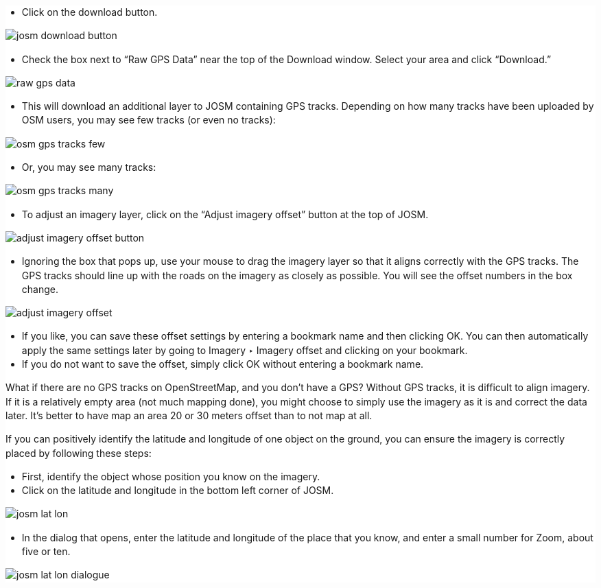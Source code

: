 -	Click on the download button.

![josm download button][]

-	Check the box next to “Raw GPS Data” near the top of the Download window.
	Select your area and click “Download.”

![raw gps data][]

-	This will download an additional layer to JOSM containing GPS tracks.
	Depending on how many tracks have been uploaded by OSM users, you may
	see few tracks (or even no tracks):

![osm gps tracks few][]

-	Or, you may see many tracks:

![osm gps tracks many][]

-	To adjust an imagery layer, click on the “Adjust imagery offset” button at
	the top of JOSM.

![adjust imagery offset button][]

-	Ignoring the box that pops up, use your mouse to drag the imagery layer so
	that it aligns correctly with the GPS tracks.  The GPS tracks should line
	up with the roads on the imagery as closely as possible.  You will see the
	offset numbers in the box change.

![adjust imagery offset][]

-	If you like, you can save these offset settings by entering a bookmark name
	and then clicking OK.  You can then automatically apply the same settings
	later by going to Imagery ‣ Imagery offset and clicking on your bookmark.
-	If you do not want to save the offset, simply click OK without entering a bookmark name.

What if there are no GPS tracks on OpenStreetMap, and you don’t have a GPS?
Without GPS tracks, it is difficult to align imagery.  If it is a relatively
empty area (not much mapping done), you might choose to simply use the imagery
as it is and correct the data later.  It’s better to have map an area 20 or
30 meters offset than to not map at all.

If you can positively identify the latitude and longitude of one object on the
ground, you can ensure the imagery is correctly placed by following these steps:

-	First, identify the object whose position you know on the imagery.
-	Click on the latitude and longitude in the bottom left corner of JOSM.

![josm lat lon][]

-	In the dialog that opens, enter the latitude and longitude of the place
	that you know, and enter a small number for Zoom, about five or ten.

![josm lat lon dialogue][]


[misaligned images]: {{sitebaseurl}}/images/editing/correcting-imagery-offset/misaligned-images.png
[aerial vs gps]: {{sitebaseurl}}/images/editing/correcting-imagery-offset/aerial-vs-gps.png
[josm download button]: {{sitebaseurl}}/images/editing/correcting-imagery-offset/josm-download-button.png
[raw gps data]: {{sitebaseurl}}/images/editing/correcting-imagery-offset/raw-gps-data.png
[osm gps tracks few]: {{sitebaseurl}}/images/editing/correcting-imagery-offset/osm-gps-tracks-few.jpg
[osm gps tracks many]: {{sitebaseurl}}/images/editing/correcting-imagery-offset/osm-gps-tracks-many.jpg
[adjust imagery offset button]: {{sitebaseurl}}/images/editing/correcting-imagery-offset/adjust-imagery-offset-button.png
[adjust imagery offset]: {{sitebaseurl}}/images/editing/correcting-imagery-offset/adjust-imagery-offset.png
[josm lat lon]: {{sitebaseurl}}/images/editing/correcting-imagery-offset/josm-lat-lon.png
[josm lat lon dialogue]: {{sitebaseurl}}/images/editing/correcting-imagery-offset/josm-lat-lon-dialogue.png
[josm plugins tab]: {{sitebaseurl}}/images/editing/correcting-imagery-offset/josm-plugins-tab.png
[imagery_offset_db plugin]: {{sitebaseurl}}/images/editing/correcting-imagery-offset/imagery-offset-db-plugin.png
[offset exclamation]: {{sitebaseurl}}/images/editing/correcting-imagery-offset/offset-exclamation.png
[offset kuta bali]: {{sitebaseurl}}/images/editing/correcting-imagery-offset/offset-kuta-bali.png
[compare gps]: {{sitebaseurl}}/images/editing/correcting-imagery-offset/offset-compare-gps.png
[offsets button]: {{sitebaseurl}}/images/editing/correcting-imagery-offset/offsets-button.png
[deprecate offset]: {{sitebaseurl}}/images/editing/correcting-imagery-offset/deprecate-offset.png
[deprecate reason]: {{sitebaseurl}}/images/editing/correcting-imagery-offset/deprecate-reason.png
[store imagery offset]: {{sitebaseurl}}/images/editing/correcting-imagery-offset/store-imagery-offset.png
[offset description]: {{sitebaseurl}}/images/editing/correcting-imagery-offset/offset-description.png
[correctly placed]: {{sitebaseurl}}/images/editing/correcting-imagery-offset/correctly-placed.png
[offset website]: {{sitebaseurl}}/images/editing/correcting-imagery-offset/offset-website.png
